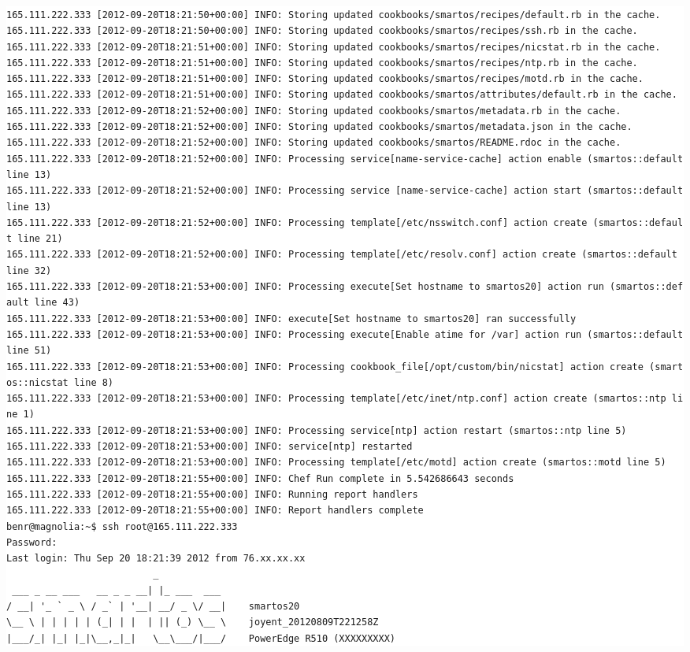     165.111.222.333 [2012-09-20T18:21:50+00:00] INFO: Storing updated cookbooks/smartos/recipes/default.rb in the cache.
    165.111.222.333 [2012-09-20T18:21:50+00:00] INFO: Storing updated cookbooks/smartos/recipes/ssh.rb in the cache.
    165.111.222.333 [2012-09-20T18:21:51+00:00] INFO: Storing updated cookbooks/smartos/recipes/nicstat.rb in the cache.
    165.111.222.333 [2012-09-20T18:21:51+00:00] INFO: Storing updated cookbooks/smartos/recipes/ntp.rb in the cache.
    165.111.222.333 [2012-09-20T18:21:51+00:00] INFO: Storing updated cookbooks/smartos/recipes/motd.rb in the cache.
    165.111.222.333 [2012-09-20T18:21:51+00:00] INFO: Storing updated cookbooks/smartos/attributes/default.rb in the cache.
    165.111.222.333 [2012-09-20T18:21:52+00:00] INFO: Storing updated cookbooks/smartos/metadata.rb in the cache.
    165.111.222.333 [2012-09-20T18:21:52+00:00] INFO: Storing updated cookbooks/smartos/metadata.json in the cache.
    165.111.222.333 [2012-09-20T18:21:52+00:00] INFO: Storing updated cookbooks/smartos/README.rdoc in the cache.
    165.111.222.333 [2012-09-20T18:21:52+00:00] INFO: Processing service[name-service-cache] action enable (smartos::default line 13)
    165.111.222.333 [2012-09-20T18:21:52+00:00] INFO: Processing service [name-service-cache] action start (smartos::default line 13)
    165.111.222.333 [2012-09-20T18:21:52+00:00] INFO: Processing template[/etc/nsswitch.conf] action create (smartos::default line 21)
    165.111.222.333 [2012-09-20T18:21:52+00:00] INFO: Processing template[/etc/resolv.conf] action create (smartos::default line 32)
    165.111.222.333 [2012-09-20T18:21:53+00:00] INFO: Processing execute[Set hostname to smartos20] action run (smartos::default line 43)
    165.111.222.333 [2012-09-20T18:21:53+00:00] INFO: execute[Set hostname to smartos20] ran successfully
    165.111.222.333 [2012-09-20T18:21:53+00:00] INFO: Processing execute[Enable atime for /var] action run (smartos::default line 51)
    165.111.222.333 [2012-09-20T18:21:53+00:00] INFO: Processing cookbook_file[/opt/custom/bin/nicstat] action create (smartos::nicstat line 8)
    165.111.222.333 [2012-09-20T18:21:53+00:00] INFO: Processing template[/etc/inet/ntp.conf] action create (smartos::ntp line 1)
    165.111.222.333 [2012-09-20T18:21:53+00:00] INFO: Processing service[ntp] action restart (smartos::ntp line 5)
    165.111.222.333 [2012-09-20T18:21:53+00:00] INFO: service[ntp] restarted
    165.111.222.333 [2012-09-20T18:21:53+00:00] INFO: Processing template[/etc/motd] action create (smartos::motd line 5)
    165.111.222.333 [2012-09-20T18:21:55+00:00] INFO: Chef Run complete in 5.542686643 seconds
    165.111.222.333 [2012-09-20T18:21:55+00:00] INFO: Running report handlers
    165.111.222.333 [2012-09-20T18:21:55+00:00] INFO: Report handlers complete
    benr@magnolia:~$ ssh root@165.111.222.333
    Password:
    Last login: Thu Sep 20 18:21:39 2012 from 76.xx.xx.xx
                              _
     ___ _ __ ___   __ _ _ __| |_ ___  ___
    / __| '_ ` _ \ / _` | '__| __/ _ \/ __|    smartos20
    \__ \ | | | | | (_| | |  | || (_) \__ \    joyent_20120809T221258Z
    |___/_| |_| |_|\__,_|_|   \__\___/|___/    PowerEdge R510 (XXXXXXXXX)


[smartos-knife-bootstrap]: https://github.com/joyent/smartos_cookbooks/tree/master/knife_bootstrap